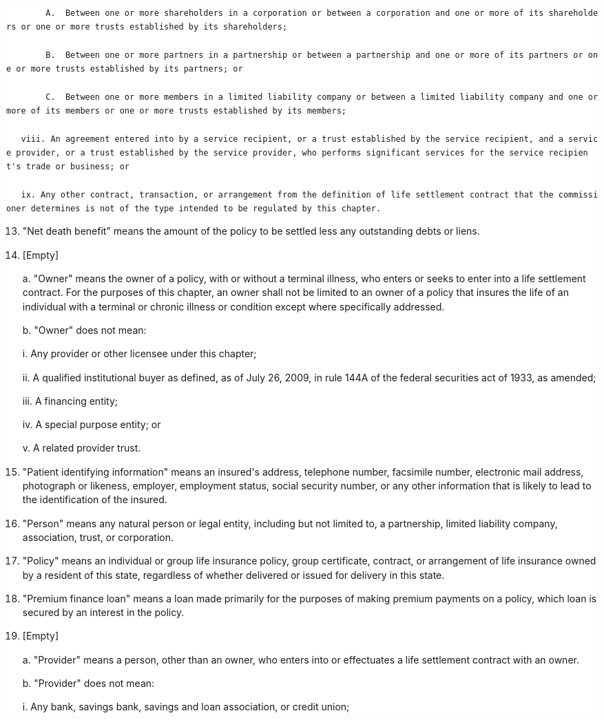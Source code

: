             A.  Between one or more shareholders in a corporation or between a corporation and one or more of its shareholders or one or more trusts established by its shareholders;

            B.  Between one or more partners in a partnership or between a partnership and one or more of its partners or one or more trusts established by its partners; or

            C.  Between one or more members in a limited liability company or between a limited liability company and one or more of its members or one or more trusts established by its members;

       viii. An agreement entered into by a service recipient, or a trust established by the service recipient, and a service provider, or a trust established by the service provider, who performs significant services for the service recipient's trade or business; or

       ix. Any other contract, transaction, or arrangement from the definition of life settlement contract that the commissioner determines is not of the type intended to be regulated by this chapter.

13. "Net death benefit" means the amount of the policy to be settled less any outstanding debts or liens.

14. [Empty]

    a. "Owner" means the owner of a policy, with or without a terminal illness, who enters or seeks to enter into a life settlement contract. For the purposes of this chapter, an owner shall not be limited to an owner of a policy that insures the life of an individual with a terminal or chronic illness or condition except where specifically addressed.

    b. "Owner" does not mean:

       i. Any provider or other licensee under this chapter;

       ii. A qualified institutional buyer as defined, as of July 26, 2009, in rule 144A of the federal securities act of 1933, as amended;

       iii. A financing entity;

       iv. A special purpose entity; or

       v. A related provider trust.

15. "Patient identifying information" means an insured's address, telephone number, facsimile number, electronic mail address, photograph or likeness, employer, employment status, social security number, or any other information that is likely to lead to the identification of the insured.

16. "Person" means any natural person or legal entity, including but not limited to, a partnership, limited liability company, association, trust, or corporation.

17. "Policy" means an individual or group life insurance policy, group certificate, contract, or arrangement of life insurance owned by a resident of this state, regardless of whether delivered or issued for delivery in this state.

18. "Premium finance loan" means a loan made primarily for the purposes of making premium payments on a policy, which loan is secured by an interest in the policy.

19. [Empty]

    a. "Provider" means a person, other than an owner, who enters into or effectuates a life settlement contract with an owner.

    b. "Provider" does not mean:

       i. Any bank, savings bank, savings and loan association, or credit union;
